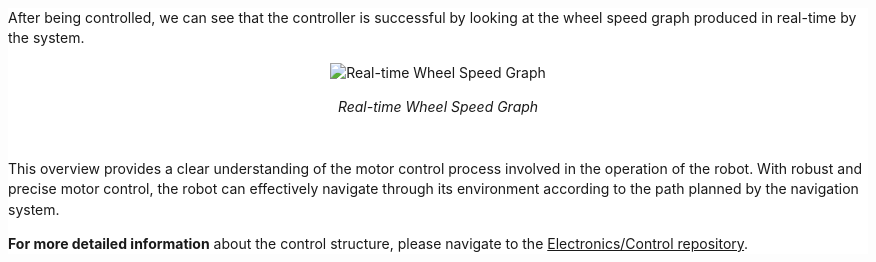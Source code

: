 <p style="margin-bottom: 3em;"></p>

After being controlled, we can see that the controller is successful by looking at the wheel speed graph produced in real-time by the system.

<p align="center">
    <img width="1100" src="Images/wheel-speed-graph.bmp" alt="Real-time Wheel Speed Graph">
</p>

<p align="center"><em>Real-time Wheel Speed Graph</em></p>

<p style="margin-bottom: 3em;"></p>

This overview provides a clear understanding of the motor control process involved in the operation of the robot. With robust and precise motor control, the robot can effectively navigate through its environment according to the path planned by the navigation system.

**For more detailed information** about the control structure, please navigate to the [Electronics/Control repository](../Electronics/Control/README.md).
